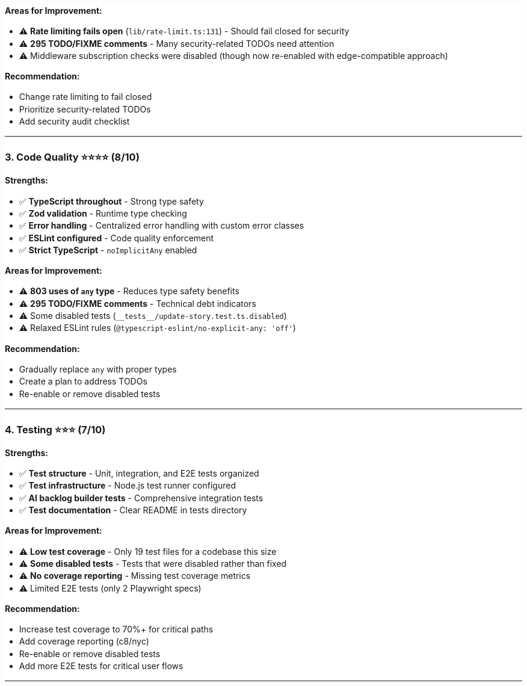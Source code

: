 **Areas for Improvement:**
- ⚠️ **Rate limiting fails open** (`lib/rate-limit.ts:131`) - Should fail closed for security
- ⚠️ **295 TODO/FIXME comments** - Many security-related TODOs need attention
- ⚠️ Middleware subscription checks were disabled (though now re-enabled with edge-compatible approach)

**Recommendation:** 
- Change rate limiting to fail closed
- Prioritize security-related TODOs
- Add security audit checklist

---

### 3. Code Quality ⭐⭐⭐⭐ (8/10)

**Strengths:**
- ✅ **TypeScript throughout** - Strong type safety
- ✅ **Zod validation** - Runtime type checking
- ✅ **Error handling** - Centralized error handling with custom error classes
- ✅ **ESLint configured** - Code quality enforcement
- ✅ **Strict TypeScript** - `noImplicitAny` enabled

**Areas for Improvement:**
- ⚠️ **803 uses of `any` type** - Reduces type safety benefits
- ⚠️ **295 TODO/FIXME comments** - Technical debt indicators
- ⚠️ Some disabled tests (`__tests__/update-story.test.ts.disabled`)
- ⚠️ Relaxed ESLint rules (`@typescript-eslint/no-explicit-any: 'off'`)

**Recommendation:**
- Gradually replace `any` with proper types
- Create a plan to address TODOs
- Re-enable or remove disabled tests

---

### 4. Testing ⭐⭐⭐ (7/10)

**Strengths:**
- ✅ **Test structure** - Unit, integration, and E2E tests organized
- ✅ **Test infrastructure** - Node.js test runner configured
- ✅ **AI backlog builder tests** - Comprehensive integration tests
- ✅ **Test documentation** - Clear README in tests directory

**Areas for Improvement:**
- ⚠️ **Low test coverage** - Only 19 test files for a codebase this size
- ⚠️ **Some disabled tests** - Tests that were disabled rather than fixed
- ⚠️ **No coverage reporting** - Missing test coverage metrics
- ⚠️ Limited E2E tests (only 2 Playwright specs)

**Recommendation:**
- Increase test coverage to 70%+ for critical paths
- Add coverage reporting (c8/nyc)
- Re-enable or remove disabled tests
- Add more E2E tests for critical user flows

---
